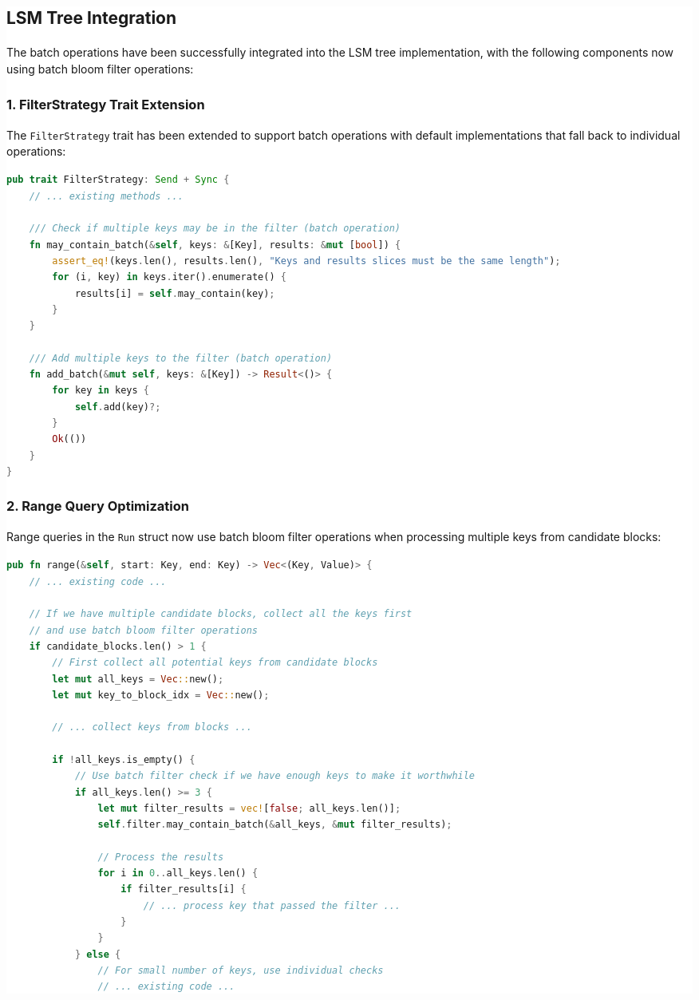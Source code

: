 ## LSM Tree Integration

The batch operations have been successfully integrated into the LSM tree implementation, with the following components now using batch bloom filter operations:

### 1. FilterStrategy Trait Extension

The `FilterStrategy` trait has been extended to support batch operations with default implementations that fall back to individual operations:

```rust
pub trait FilterStrategy: Send + Sync {
    // ... existing methods ...
    
    /// Check if multiple keys may be in the filter (batch operation)
    fn may_contain_batch(&self, keys: &[Key], results: &mut [bool]) {
        assert_eq!(keys.len(), results.len(), "Keys and results slices must be the same length");
        for (i, key) in keys.iter().enumerate() {
            results[i] = self.may_contain(key);
        }
    }
    
    /// Add multiple keys to the filter (batch operation)
    fn add_batch(&mut self, keys: &[Key]) -> Result<()> {
        for key in keys {
            self.add(key)?;
        }
        Ok(())
    }
}
```

### 2. Range Query Optimization

Range queries in the `Run` struct now use batch bloom filter operations when processing multiple keys from candidate blocks:

```rust
pub fn range(&self, start: Key, end: Key) -> Vec<(Key, Value)> {
    // ... existing code ...
    
    // If we have multiple candidate blocks, collect all the keys first
    // and use batch bloom filter operations
    if candidate_blocks.len() > 1 {
        // First collect all potential keys from candidate blocks
        let mut all_keys = Vec::new();
        let mut key_to_block_idx = Vec::new();
        
        // ... collect keys from blocks ...
        
        if !all_keys.is_empty() {
            // Use batch filter check if we have enough keys to make it worthwhile
            if all_keys.len() >= 3 {
                let mut filter_results = vec![false; all_keys.len()];
                self.filter.may_contain_batch(&all_keys, &mut filter_results);
                
                // Process the results
                for i in 0..all_keys.len() {
                    if filter_results[i] {
                        // ... process key that passed the filter ...
                    }
                }
            } else {
                // For small number of keys, use individual checks
                // ... existing code ...
```